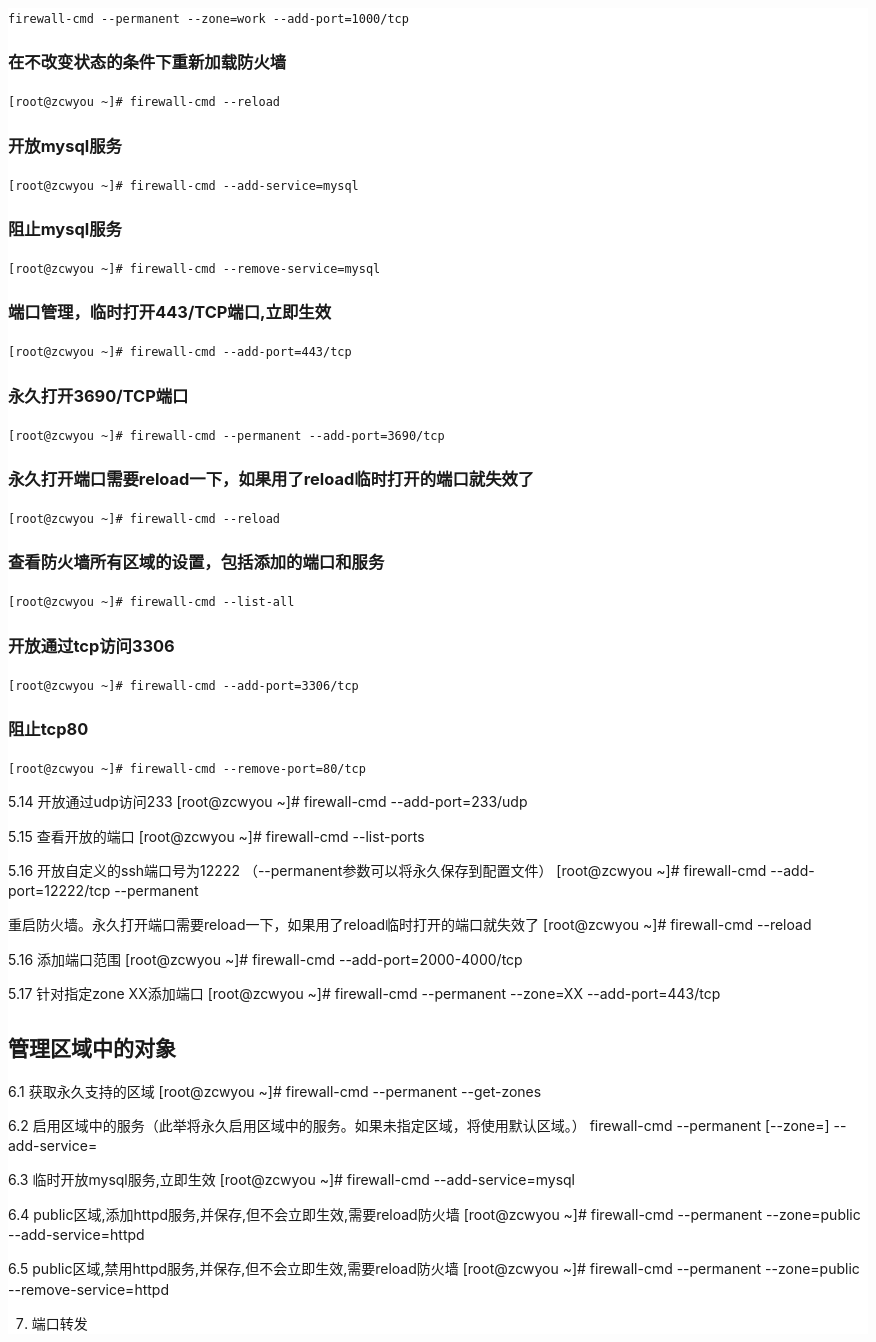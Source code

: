 ```firewall-cmd --permanent --zone=work --add-port=1000/tcp```
### 在不改变状态的条件下重新加载防火墙
```[root@zcwyou ~]# firewall-cmd --reload```

### 开放mysql服务
```[root@zcwyou ~]# firewall-cmd --add-service=mysql```

### 阻止mysql服务
```[root@zcwyou ~]# firewall-cmd --remove-service=mysql```

### 端口管理，临时打开443/TCP端口,立即生效
```[root@zcwyou ~]# firewall-cmd --add-port=443/tcp```

### 永久打开3690/TCP端口
```[root@zcwyou ~]# firewall-cmd --permanent --add-port=3690/tcp```

### 永久打开端口需要reload一下，如果用了reload临时打开的端口就失效了
```[root@zcwyou ~]# firewall-cmd --reload```

### 查看防火墙所有区域的设置，包括添加的端口和服务
```[root@zcwyou ~]# firewall-cmd --list-all```

### 开放通过tcp访问3306
```[root@zcwyou ~]# firewall-cmd --add-port=3306/tcp```

### 阻止tcp80
```[root@zcwyou ~]# firewall-cmd --remove-port=80/tcp```

5.14 开放通过udp访问233
[root@zcwyou ~]# firewall-cmd --add-port=233/udp

5.15 查看开放的端口
[root@zcwyou ~]# firewall-cmd --list-ports

5.16 开放自定义的ssh端口号为12222  （--permanent参数可以将永久保存到配置文件）
[root@zcwyou ~]# firewall-cmd --add-port=12222/tcp --permanent

重启防火墙。永久打开端口需要reload一下，如果用了reload临时打开的端口就失效了
[root@zcwyou ~]# firewall-cmd --reload

5.16 添加端口范围
[root@zcwyou ~]# firewall-cmd --add-port=2000-4000/tcp

5.17 针对指定zone XX添加端口
[root@zcwyou ~]# firewall-cmd --permanent --zone=XX --add-port=443/tcp

## 管理区域中的对象

 6.1 获取永久支持的区域
[root@zcwyou ~]# firewall-cmd --permanent --get-zones

6.2 启用区域中的服务（此举将永久启用区域中的服务。如果未指定区域，将使用默认区域。）
firewall-cmd --permanent [--zone=] --add-service=

6.3 临时开放mysql服务,立即生效
[root@zcwyou ~]# firewall-cmd --add-service=mysql

6.4 public区域,添加httpd服务,并保存,但不会立即生效,需要reload防火墙
[root@zcwyou ~]# firewall-cmd --permanent --zone=public --add-service=httpd

6.5 public区域,禁用httpd服务,并保存,但不会立即生效,需要reload防火墙
[root@zcwyou ~]# firewall-cmd --permanent --zone=public --remove-service=httpd

 

7. 端口转发
```